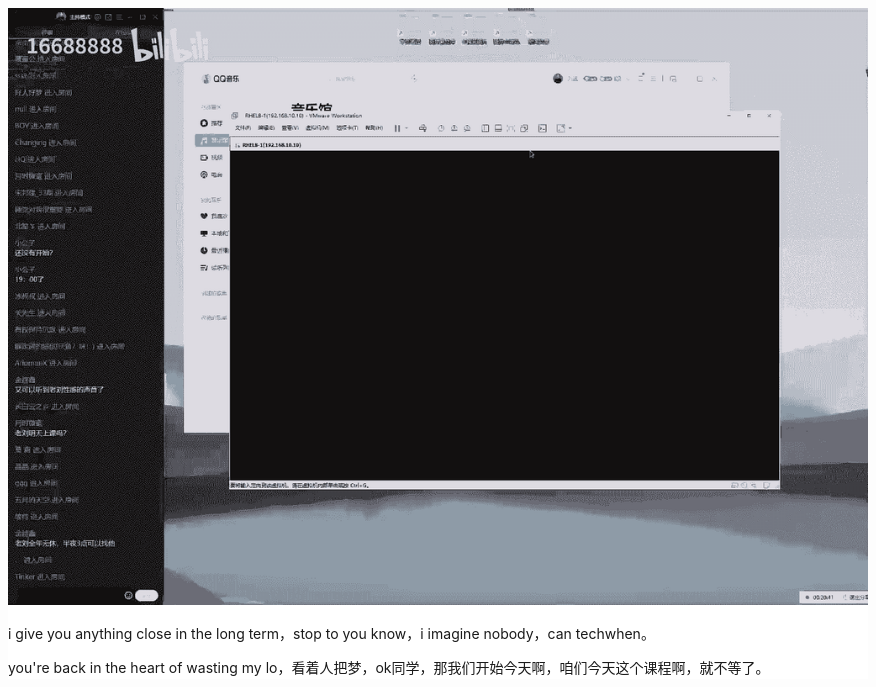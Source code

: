 ![](img/02a226413774ed27694003c105245250_2.png)

i give you anything close in the long term，stop to you know，i imagine nobody，can techwhen。

you're back in the heart of wasting my lo，看着人把梦，ok同学，那我们开始今天啊，咱们今天这个课程啊，就不等了。


